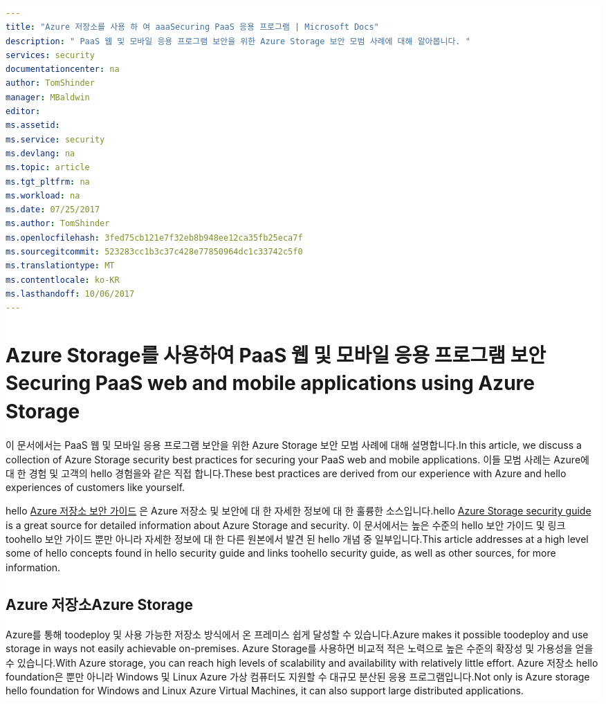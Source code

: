 ```yaml
---
title: "Azure 저장소를 사용 하 여 aaaSecuring PaaS 응용 프로그램 | Microsoft Docs"
description: " PaaS 웹 및 모바일 응용 프로그램 보안을 위한 Azure Storage 보안 모범 사례에 대해 알아봅니다. "
services: security
documentationcenter: na
author: TomShinder
manager: MBaldwin
editor: 
ms.assetid: 
ms.service: security
ms.devlang: na
ms.topic: article
ms.tgt_pltfrm: na
ms.workload: na
ms.date: 07/25/2017
ms.author: TomShinder
ms.openlocfilehash: 3fed75cb121e7f32eb8b948ee12ca35fb25eca7f
ms.sourcegitcommit: 523283cc1b3c37c428e77850964dc1c33742c5f0
ms.translationtype: MT
ms.contentlocale: ko-KR
ms.lasthandoff: 10/06/2017
---
```

# <a name="securing-paas-web-and-mobile-applications-using-azure-storage"></a><span data-ttu-id="87067-103">Azure Storage를 사용하여 PaaS 웹 및 모바일 응용 프로그램 보안</span><span class="sxs-lookup"><span data-stu-id="87067-103">Securing PaaS web and mobile applications using Azure Storage</span></span>
<span data-ttu-id="87067-104">이 문서에서는 PaaS 웹 및 모바일 응용 프로그램 보안을 위한 Azure Storage 보안 모범 사례에 대해 설명합니다.</span><span class="sxs-lookup"><span data-stu-id="87067-104">In this article, we discuss a collection of Azure Storage security best practices for securing your PaaS web and mobile applications.</span></span> <span data-ttu-id="87067-105">이들 모범 사례는 Azure에 대 한 경험 및 고객의 hello 경험을와 같은 직접 합니다.</span><span class="sxs-lookup"><span data-stu-id="87067-105">These best practices are derived from our experience with Azure and hello experiences of customers like yourself.</span></span>

<span data-ttu-id="87067-106">hello [Azure 저장소 보안 가이드](../storage/common/storage-security-guide.md) 은 Azure 저장소 및 보안에 대 한 자세한 정보에 대 한 훌륭한 소스입니다.</span><span class="sxs-lookup"><span data-stu-id="87067-106">hello [Azure Storage security guide](../storage/common/storage-security-guide.md) is a great source for detailed information about Azure Storage and security.</span></span>  <span data-ttu-id="87067-107">이 문서에서는 높은 수준의 hello 보안 가이드 및 링크 toohello 보안 가이드 뿐만 아니라 자세한 정보에 대 한 다른 원본에서 발견 된 hello 개념 중 일부입니다.</span><span class="sxs-lookup"><span data-stu-id="87067-107">This article addresses at a high level some of hello concepts found in hello security guide and links toohello security guide, as well as other sources, for more information.</span></span>

## <a name="azure-storage"></a><span data-ttu-id="87067-108">Azure 저장소</span><span class="sxs-lookup"><span data-stu-id="87067-108">Azure Storage</span></span>
<span data-ttu-id="87067-109">Azure를 통해 toodeploy 및 사용 가능한 저장소 방식에서 온 프레미스 쉽게 달성할 수 있습니다.</span><span class="sxs-lookup"><span data-stu-id="87067-109">Azure makes it possible toodeploy and use storage in ways not easily achievable on-premises.</span></span> <span data-ttu-id="87067-110">Azure Storage를 사용하면 비교적 적은 노력으로 높은 수준의 확장성 및 가용성을 얻을 수 있습니다.</span><span class="sxs-lookup"><span data-stu-id="87067-110">With Azure storage, you can reach high levels of scalability and availability with relatively little effort.</span></span> <span data-ttu-id="87067-111">Azure 저장소 hello foundation은 뿐만 아니라 Windows 및 Linux Azure 가상 컴퓨터도 지원할 수 대규모 분산된 응용 프로그램입니다.</span><span class="sxs-lookup"><span data-stu-id="87067-111">Not only is Azure storage hello foundation for Windows and Linux Azure Virtual Machines, it can also support large distributed applications.</span></span>
